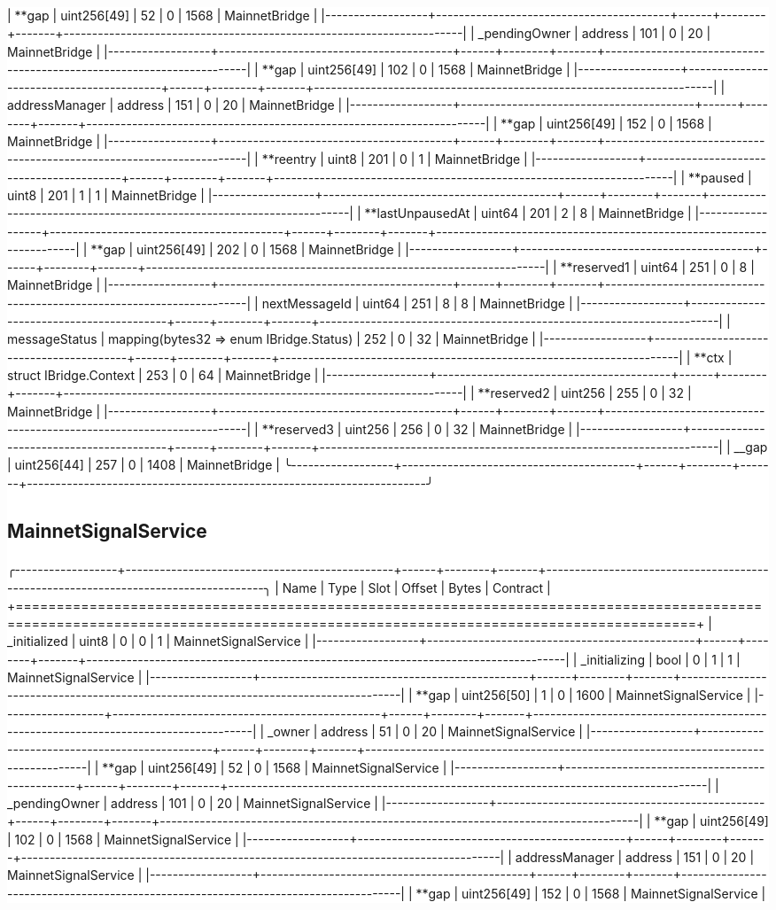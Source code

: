 | **gap | uint256[49] | 52 | 0 | 1568 | MainnetBridge |
|------------------+-----------------------------------------+------+--------+-------+----------------------------------------------------------------------|
| \_pendingOwner | address | 101 | 0 | 20 | MainnetBridge |
|------------------+-----------------------------------------+------+--------+-------+----------------------------------------------------------------------|
| **gap | uint256[49] | 102 | 0 | 1568 | MainnetBridge |
|------------------+-----------------------------------------+------+--------+-------+----------------------------------------------------------------------|
| addressManager | address | 151 | 0 | 20 | MainnetBridge |
|------------------+-----------------------------------------+------+--------+-------+----------------------------------------------------------------------|
| **gap | uint256[49] | 152 | 0 | 1568 | MainnetBridge |
|------------------+-----------------------------------------+------+--------+-------+----------------------------------------------------------------------|
| **reentry | uint8 | 201 | 0 | 1 | MainnetBridge |
|------------------+-----------------------------------------+------+--------+-------+----------------------------------------------------------------------|
| **paused | uint8 | 201 | 1 | 1 | MainnetBridge |
|------------------+-----------------------------------------+------+--------+-------+----------------------------------------------------------------------|
| **lastUnpausedAt | uint64 | 201 | 2 | 8 | MainnetBridge |
|------------------+-----------------------------------------+------+--------+-------+----------------------------------------------------------------------|
| **gap | uint256[49] | 202 | 0 | 1568 | MainnetBridge |
|------------------+-----------------------------------------+------+--------+-------+----------------------------------------------------------------------|
| **reserved1 | uint64 | 251 | 0 | 8 | MainnetBridge |
|------------------+-----------------------------------------+------+--------+-------+----------------------------------------------------------------------|
| nextMessageId | uint64 | 251 | 8 | 8 | MainnetBridge |
|------------------+-----------------------------------------+------+--------+-------+----------------------------------------------------------------------|
| messageStatus | mapping(bytes32 => enum IBridge.Status) | 252 | 0 | 32 | MainnetBridge |
|------------------+-----------------------------------------+------+--------+-------+----------------------------------------------------------------------|
| **ctx | struct IBridge.Context | 253 | 0 | 64 | MainnetBridge |
|------------------+-----------------------------------------+------+--------+-------+----------------------------------------------------------------------|
| **reserved2 | uint256 | 255 | 0 | 32 | MainnetBridge |
|------------------+-----------------------------------------+------+--------+-------+----------------------------------------------------------------------|
| **reserved3 | uint256 | 256 | 0 | 32 | MainnetBridge |
|------------------+-----------------------------------------+------+--------+-------+----------------------------------------------------------------------|
| \_\_gap | uint256[44] | 257 | 0 | 1408 | MainnetBridge |
╰------------------+-----------------------------------------+------+--------+-------+----------------------------------------------------------------------╯

## MainnetSignalService

╭------------------+-----------------------------------------------+------+--------+-------+------------------------------------------------------------------------------------╮
| Name | Type | Slot | Offset | Bytes | Contract |
+===============================================================================================================================================================================+
| \_initialized | uint8 | 0 | 0 | 1 | MainnetSignalService |
|------------------+-----------------------------------------------+------+--------+-------+------------------------------------------------------------------------------------|
| \_initializing | bool | 0 | 1 | 1 | MainnetSignalService |
|------------------+-----------------------------------------------+------+--------+-------+------------------------------------------------------------------------------------|
| **gap | uint256[50] | 1 | 0 | 1600 | MainnetSignalService |
|------------------+-----------------------------------------------+------+--------+-------+------------------------------------------------------------------------------------|
| \_owner | address | 51 | 0 | 20 | MainnetSignalService |
|------------------+-----------------------------------------------+------+--------+-------+------------------------------------------------------------------------------------|
| **gap | uint256[49] | 52 | 0 | 1568 | MainnetSignalService |
|------------------+-----------------------------------------------+------+--------+-------+------------------------------------------------------------------------------------|
| \_pendingOwner | address | 101 | 0 | 20 | MainnetSignalService |
|------------------+-----------------------------------------------+------+--------+-------+------------------------------------------------------------------------------------|
| **gap | uint256[49] | 102 | 0 | 1568 | MainnetSignalService |
|------------------+-----------------------------------------------+------+--------+-------+------------------------------------------------------------------------------------|
| addressManager | address | 151 | 0 | 20 | MainnetSignalService |
|------------------+-----------------------------------------------+------+--------+-------+------------------------------------------------------------------------------------|
| **gap | uint256[49] | 152 | 0 | 1568 | MainnetSignalService |